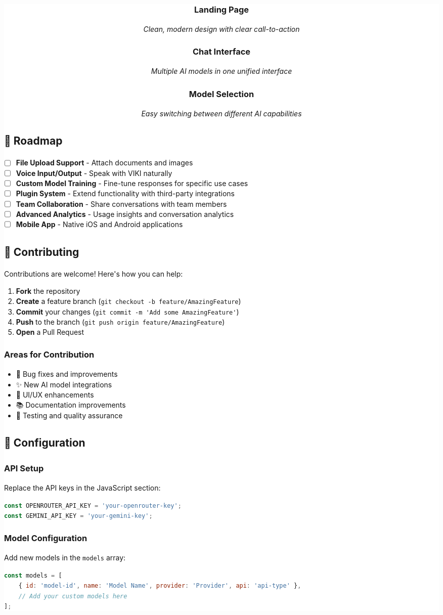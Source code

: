 <div align="center">

### Landing Page
*Clean, modern design with clear call-to-action*

### Chat Interface  
*Multiple AI models in one unified interface*

### Model Selection
*Easy switching between different AI capabilities*

</div>

## 🔮 Roadmap

- [ ] **File Upload Support** - Attach documents and images
- [ ] **Voice Input/Output** - Speak with VIKI naturally  
- [ ] **Custom Model Training** - Fine-tune responses for specific use cases
- [ ] **Plugin System** - Extend functionality with third-party integrations
- [ ] **Team Collaboration** - Share conversations with team members
- [ ] **Advanced Analytics** - Usage insights and conversation analytics
- [ ] **Mobile App** - Native iOS and Android applications

## 🤝 Contributing

Contributions are welcome! Here's how you can help:

1. **Fork** the repository
2. **Create** a feature branch (`git checkout -b feature/AmazingFeature`)
3. **Commit** your changes (`git commit -m 'Add some AmazingFeature'`)
4. **Push** to the branch (`git push origin feature/AmazingFeature`)
5. **Open** a Pull Request

### Areas for Contribution
- 🐛 Bug fixes and improvements
- ✨ New AI model integrations  
- 🎨 UI/UX enhancements
- 📚 Documentation improvements
- 🧪 Testing and quality assurance

## 🔧 Configuration

### API Setup
Replace the API keys in the JavaScript section:
```javascript
const OPENROUTER_API_KEY = 'your-openrouter-key';
const GEMINI_API_KEY = 'your-gemini-key';
```

### Model Configuration
Add new models in the `models` array:
```javascript
const models = [
    { id: 'model-id', name: 'Model Name', provider: 'Provider', api: 'api-type' },
    // Add your custom models here
];
```

